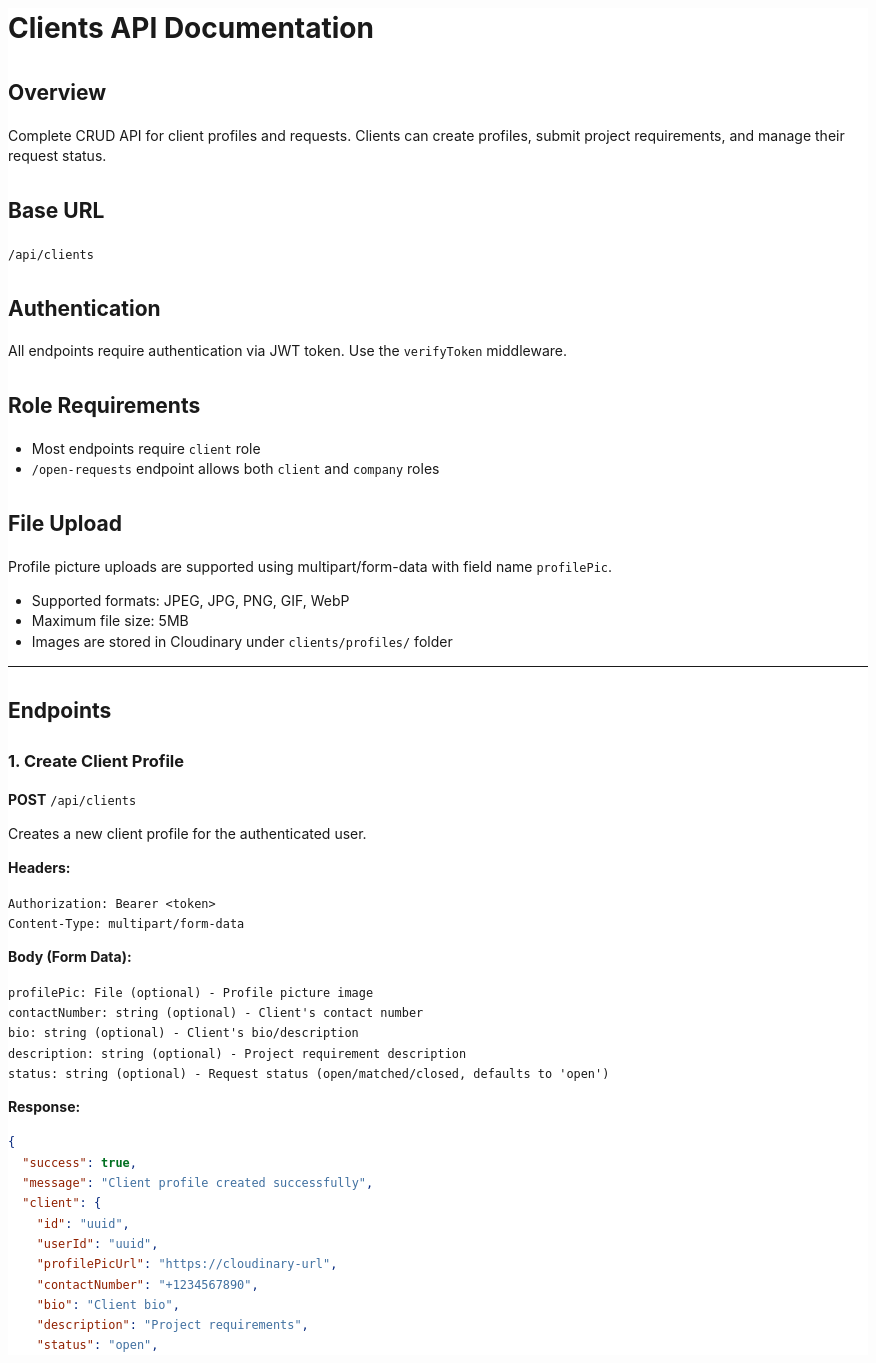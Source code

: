 # Clients API Documentation

## Overview
Complete CRUD API for client profiles and requests. Clients can create profiles, submit project requirements, and manage their request status.

## Base URL
```
/api/clients
```

## Authentication
All endpoints require authentication via JWT token. Use the `verifyToken` middleware.

## Role Requirements
- Most endpoints require `client` role
- `/open-requests` endpoint allows both `client` and `company` roles

## File Upload
Profile picture uploads are supported using multipart/form-data with field name `profilePic`.
- Supported formats: JPEG, JPG, PNG, GIF, WebP
- Maximum file size: 5MB
- Images are stored in Cloudinary under `clients/profiles/` folder

---

## Endpoints

### 1. Create Client Profile
**POST** `/api/clients`

Creates a new client profile for the authenticated user.

**Headers:**
```
Authorization: Bearer <token>
Content-Type: multipart/form-data
```

**Body (Form Data):**
```
profilePic: File (optional) - Profile picture image
contactNumber: string (optional) - Client's contact number
bio: string (optional) - Client's bio/description
description: string (optional) - Project requirement description
status: string (optional) - Request status (open/matched/closed, defaults to 'open')
```

**Response:**
```json
{
  "success": true,
  "message": "Client profile created successfully",
  "client": {
    "id": "uuid",
    "userId": "uuid",
    "profilePicUrl": "https://cloudinary-url",
    "contactNumber": "+1234567890",
    "bio": "Client bio",
    "description": "Project requirements",
    "status": "open",
```